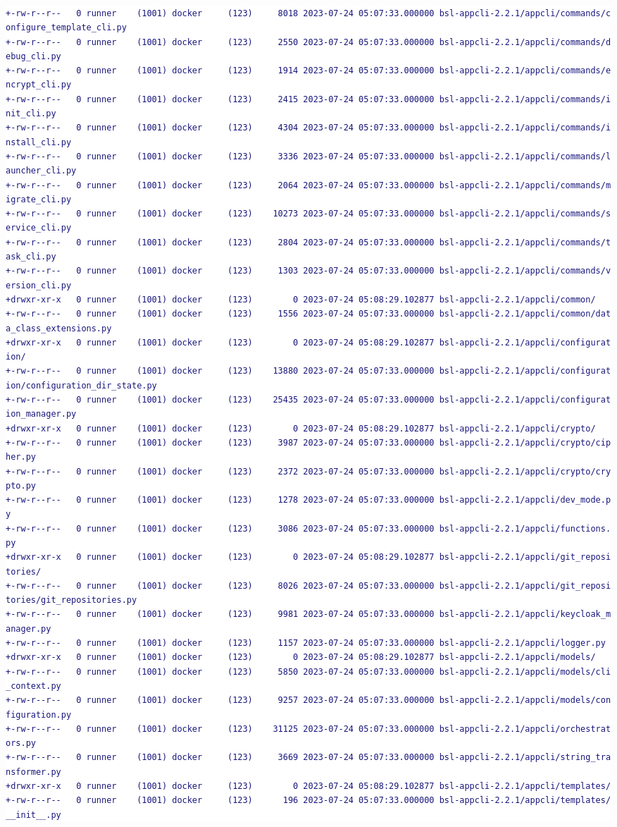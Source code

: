 ```diff
+-rw-r--r--   0 runner    (1001) docker     (123)     8018 2023-07-24 05:07:33.000000 bsl-appcli-2.2.1/appcli/commands/configure_template_cli.py
+-rw-r--r--   0 runner    (1001) docker     (123)     2550 2023-07-24 05:07:33.000000 bsl-appcli-2.2.1/appcli/commands/debug_cli.py
+-rw-r--r--   0 runner    (1001) docker     (123)     1914 2023-07-24 05:07:33.000000 bsl-appcli-2.2.1/appcli/commands/encrypt_cli.py
+-rw-r--r--   0 runner    (1001) docker     (123)     2415 2023-07-24 05:07:33.000000 bsl-appcli-2.2.1/appcli/commands/init_cli.py
+-rw-r--r--   0 runner    (1001) docker     (123)     4304 2023-07-24 05:07:33.000000 bsl-appcli-2.2.1/appcli/commands/install_cli.py
+-rw-r--r--   0 runner    (1001) docker     (123)     3336 2023-07-24 05:07:33.000000 bsl-appcli-2.2.1/appcli/commands/launcher_cli.py
+-rw-r--r--   0 runner    (1001) docker     (123)     2064 2023-07-24 05:07:33.000000 bsl-appcli-2.2.1/appcli/commands/migrate_cli.py
+-rw-r--r--   0 runner    (1001) docker     (123)    10273 2023-07-24 05:07:33.000000 bsl-appcli-2.2.1/appcli/commands/service_cli.py
+-rw-r--r--   0 runner    (1001) docker     (123)     2804 2023-07-24 05:07:33.000000 bsl-appcli-2.2.1/appcli/commands/task_cli.py
+-rw-r--r--   0 runner    (1001) docker     (123)     1303 2023-07-24 05:07:33.000000 bsl-appcli-2.2.1/appcli/commands/version_cli.py
+drwxr-xr-x   0 runner    (1001) docker     (123)        0 2023-07-24 05:08:29.102877 bsl-appcli-2.2.1/appcli/common/
+-rw-r--r--   0 runner    (1001) docker     (123)     1556 2023-07-24 05:07:33.000000 bsl-appcli-2.2.1/appcli/common/data_class_extensions.py
+drwxr-xr-x   0 runner    (1001) docker     (123)        0 2023-07-24 05:08:29.102877 bsl-appcli-2.2.1/appcli/configuration/
+-rw-r--r--   0 runner    (1001) docker     (123)    13880 2023-07-24 05:07:33.000000 bsl-appcli-2.2.1/appcli/configuration/configuration_dir_state.py
+-rw-r--r--   0 runner    (1001) docker     (123)    25435 2023-07-24 05:07:33.000000 bsl-appcli-2.2.1/appcli/configuration_manager.py
+drwxr-xr-x   0 runner    (1001) docker     (123)        0 2023-07-24 05:08:29.102877 bsl-appcli-2.2.1/appcli/crypto/
+-rw-r--r--   0 runner    (1001) docker     (123)     3987 2023-07-24 05:07:33.000000 bsl-appcli-2.2.1/appcli/crypto/cipher.py
+-rw-r--r--   0 runner    (1001) docker     (123)     2372 2023-07-24 05:07:33.000000 bsl-appcli-2.2.1/appcli/crypto/crypto.py
+-rw-r--r--   0 runner    (1001) docker     (123)     1278 2023-07-24 05:07:33.000000 bsl-appcli-2.2.1/appcli/dev_mode.py
+-rw-r--r--   0 runner    (1001) docker     (123)     3086 2023-07-24 05:07:33.000000 bsl-appcli-2.2.1/appcli/functions.py
+drwxr-xr-x   0 runner    (1001) docker     (123)        0 2023-07-24 05:08:29.102877 bsl-appcli-2.2.1/appcli/git_repositories/
+-rw-r--r--   0 runner    (1001) docker     (123)     8026 2023-07-24 05:07:33.000000 bsl-appcli-2.2.1/appcli/git_repositories/git_repositories.py
+-rw-r--r--   0 runner    (1001) docker     (123)     9981 2023-07-24 05:07:33.000000 bsl-appcli-2.2.1/appcli/keycloak_manager.py
+-rw-r--r--   0 runner    (1001) docker     (123)     1157 2023-07-24 05:07:33.000000 bsl-appcli-2.2.1/appcli/logger.py
+drwxr-xr-x   0 runner    (1001) docker     (123)        0 2023-07-24 05:08:29.102877 bsl-appcli-2.2.1/appcli/models/
+-rw-r--r--   0 runner    (1001) docker     (123)     5850 2023-07-24 05:07:33.000000 bsl-appcli-2.2.1/appcli/models/cli_context.py
+-rw-r--r--   0 runner    (1001) docker     (123)     9257 2023-07-24 05:07:33.000000 bsl-appcli-2.2.1/appcli/models/configuration.py
+-rw-r--r--   0 runner    (1001) docker     (123)    31125 2023-07-24 05:07:33.000000 bsl-appcli-2.2.1/appcli/orchestrators.py
+-rw-r--r--   0 runner    (1001) docker     (123)     3669 2023-07-24 05:07:33.000000 bsl-appcli-2.2.1/appcli/string_transformer.py
+drwxr-xr-x   0 runner    (1001) docker     (123)        0 2023-07-24 05:08:29.102877 bsl-appcli-2.2.1/appcli/templates/
+-rw-r--r--   0 runner    (1001) docker     (123)      196 2023-07-24 05:07:33.000000 bsl-appcli-2.2.1/appcli/templates/__init__.py
```